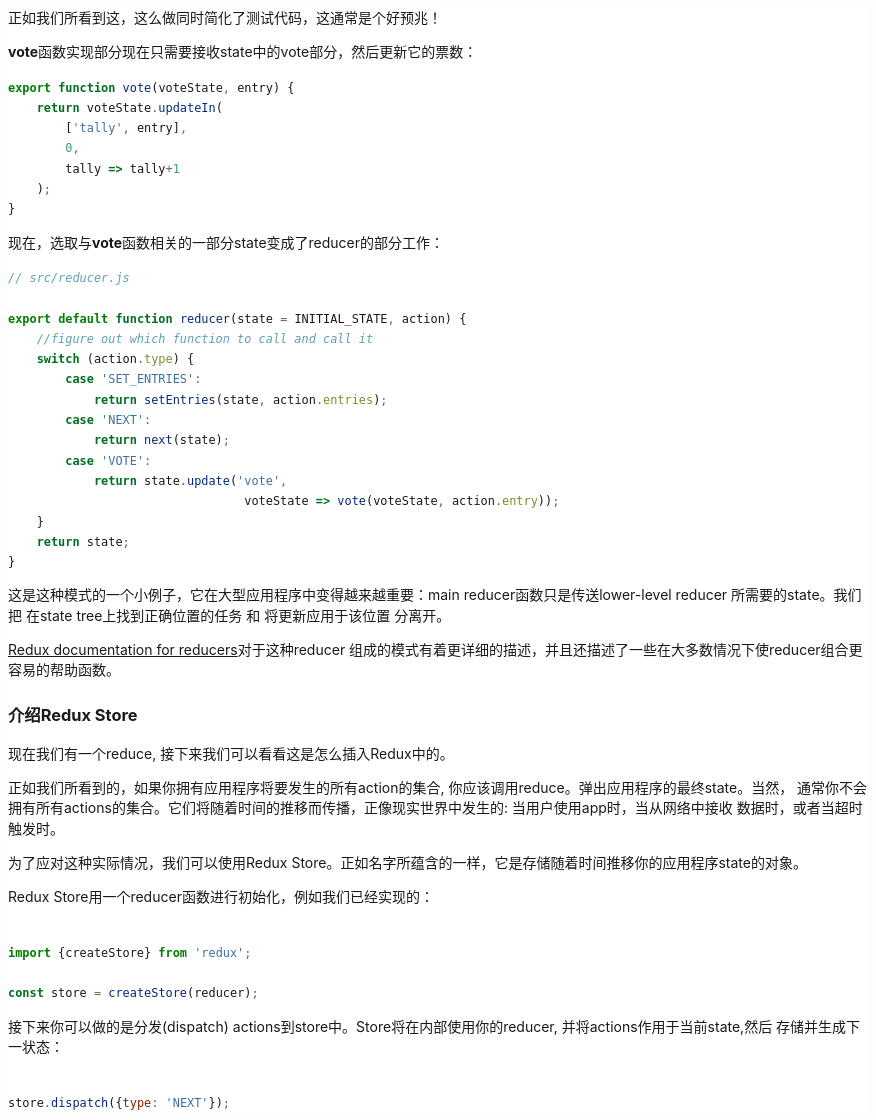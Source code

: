 正如我们所看到这，这么做同时简化了测试代码，这通常是个好预兆！

**vote**函数实现部分现在只需要接收state中的vote部分，然后更新它的票数：
```js
export function vote(voteState, entry) {
    return voteState.updateIn(
        ['tally', entry],
        0,
        tally => tally+1
    );
}
```
现在，选取与**vote**函数相关的一部分state变成了reducer的部分工作：
```js
// src/reducer.js

export default function reducer(state = INITIAL_STATE, action) {
    //figure out which function to call and call it
    switch (action.type) {
        case 'SET_ENTRIES':
            return setEntries(state, action.entries);
        case 'NEXT':
            return next(state);
        case 'VOTE':
            return state.update('vote',
                                 voteState => vote(voteState, action.entry));
    }
    return state;
}
```

这是这种模式的一个小例子，它在大型应用程序中变得越来越重要：main reducer函数只是传送lower-level reducer
所需要的state。我们把 在state tree上找到正确位置的任务 和 将更新应用于该位置 分离开。

[Redux documentation for reducers](http://redux.js.org/docs/basics/Reducers.html)对于这种reducer
组成的模式有着更详细的描述，并且还描述了一些在大多数情况下使reducer组合更容易的帮助函数。

<h3 id='Introducing_The_Redux_Store'> 介绍Redux Store</h3>

现在我们有一个reduce, 接下来我们可以看看这是怎么插入Redux中的。

正如我们所看到的，如果你拥有应用程序将要发生的所有action的集合, 你应该调用reduce。弹出应用程序的最终state。当然，
通常你不会拥有所有actions的集合。它们将随着时间的推移而传播，正像现实世界中发生的: 当用户使用app时，当从网络中接收
数据时，或者当超时触发时。

为了应对这种实际情况，我们可以使用Redux Store。正如名字所蕴含的一样，它是存储随着时间推移你的应用程序state的对象。

Redux Store用一个reducer函数进行初始化，例如我们已经实现的：
```js

import {createStore} from 'redux';

const store = createStore(reducer);
```

接下来你可以做的是分发(dispatch) actions到store中。Store将在内部使用你的reducer, 并将actions作用于当前state,然后
存储并生成下一状态：
```js

store.dispatch({type: 'NEXT'});
```

